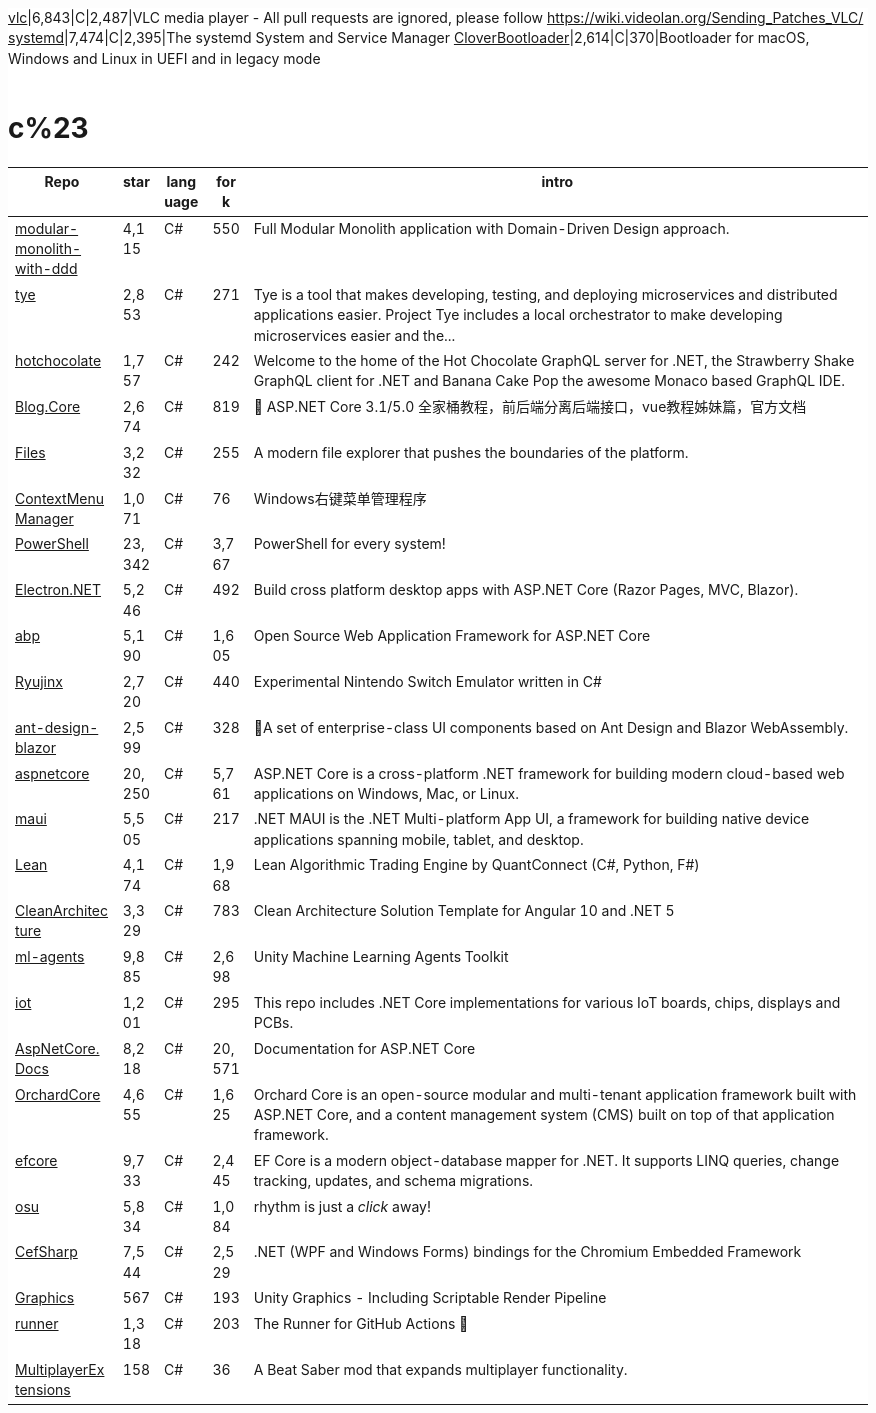[vlc](https://github.com/videolan/vlc)|6,843|C|2,487|VLC media player - All pull requests are ignored, please follow https://wiki.videolan.org/Sending_Patches_VLC/
[systemd](https://github.com/systemd/systemd)|7,474|C|2,395|The systemd System and Service Manager
[CloverBootloader](https://github.com/CloverHackyColor/CloverBootloader)|2,614|C|370|Bootloader for macOS, Windows and Linux in UEFI and in legacy mode


# c%23

Repo|star|language|fork|intro
-|-|-|-|-
[modular-monolith-with-ddd](https://github.com/kgrzybek/modular-monolith-with-ddd)|4,115|C#|550|Full Modular Monolith application with Domain-Driven Design approach.
[tye](https://github.com/dotnet/tye)|2,853|C#|271|Tye is a tool that makes developing, testing, and deploying microservices and distributed applications easier. Project Tye includes a local orchestrator to make developing microservices easier and the...
[hotchocolate](https://github.com/ChilliCream/hotchocolate)|1,757|C#|242|Welcome to the home of the Hot Chocolate GraphQL server for .NET, the Strawberry Shake GraphQL client for .NET and Banana Cake Pop the awesome Monaco based GraphQL IDE.
[Blog.Core](https://github.com/anjoy8/Blog.Core)|2,674|C#|819|💖 ASP.NET Core 3.1/5.0 全家桶教程，前后端分离后端接口，vue教程姊妹篇，官方文档
[Files](https://github.com/files-community/Files)|3,232|C#|255|A modern file explorer that pushes the boundaries of the platform.
[ContextMenuManager](https://github.com/BluePointLilac/ContextMenuManager)|1,071|C#|76|Windows右键菜单管理程序
[PowerShell](https://github.com/PowerShell/PowerShell)|23,342|C#|3,767|PowerShell for every system!
[Electron.NET](https://github.com/ElectronNET/Electron.NET)|5,246|C#|492|Build cross platform desktop apps with ASP.NET Core (Razor Pages, MVC, Blazor).
[abp](https://github.com/abpframework/abp)|5,190|C#|1,605|Open Source Web Application Framework for ASP.NET Core
[Ryujinx](https://github.com/Ryujinx/Ryujinx)|2,720|C#|440|Experimental Nintendo Switch Emulator written in C#
[ant-design-blazor](https://github.com/ant-design-blazor/ant-design-blazor)|2,599|C#|328|🌈A set of enterprise-class UI components based on Ant Design and Blazor WebAssembly.
[aspnetcore](https://github.com/dotnet/aspnetcore)|20,250|C#|5,761|ASP.NET Core is a cross-platform .NET framework for building modern cloud-based web applications on Windows, Mac, or Linux.
[maui](https://github.com/dotnet/maui)|5,505|C#|217|.NET MAUI is the .NET Multi-platform App UI, a framework for building native device applications spanning mobile, tablet, and desktop.
[Lean](https://github.com/QuantConnect/Lean)|4,174|C#|1,968|Lean Algorithmic Trading Engine by QuantConnect (C#, Python, F#)
[CleanArchitecture](https://github.com/jasontaylordev/CleanArchitecture)|3,329|C#|783|Clean Architecture Solution Template for Angular 10 and .NET 5
[ml-agents](https://github.com/Unity-Technologies/ml-agents)|9,885|C#|2,698|Unity Machine Learning Agents Toolkit
[iot](https://github.com/dotnet/iot)|1,201|C#|295|This repo includes .NET Core implementations for various IoT boards, chips, displays and PCBs.
[AspNetCore.Docs](https://github.com/dotnet/AspNetCore.Docs)|8,218|C#|20,571|Documentation for ASP.NET Core
[OrchardCore](https://github.com/OrchardCMS/OrchardCore)|4,655|C#|1,625|Orchard Core is an open-source modular and multi-tenant application framework built with ASP.NET Core, and a content management system (CMS) built on top of that application framework.
[efcore](https://github.com/dotnet/efcore)|9,733|C#|2,445|EF Core is a modern object-database mapper for .NET. It supports LINQ queries, change tracking, updates, and schema migrations.
[osu](https://github.com/ppy/osu)|5,834|C#|1,084|rhythm is just a *click* away!
[CefSharp](https://github.com/cefsharp/CefSharp)|7,544|C#|2,529|.NET (WPF and Windows Forms) bindings for the Chromium Embedded Framework
[Graphics](https://github.com/Unity-Technologies/Graphics)|567|C#|193|Unity Graphics - Including Scriptable Render Pipeline
[runner](https://github.com/actions/runner)|1,318|C#|203|The Runner for GitHub Actions 🚀
[MultiplayerExtensions](https://github.com/Zingabopp/MultiplayerExtensions)|158|C#|36|A Beat Saber mod that expands multiplayer functionality.
